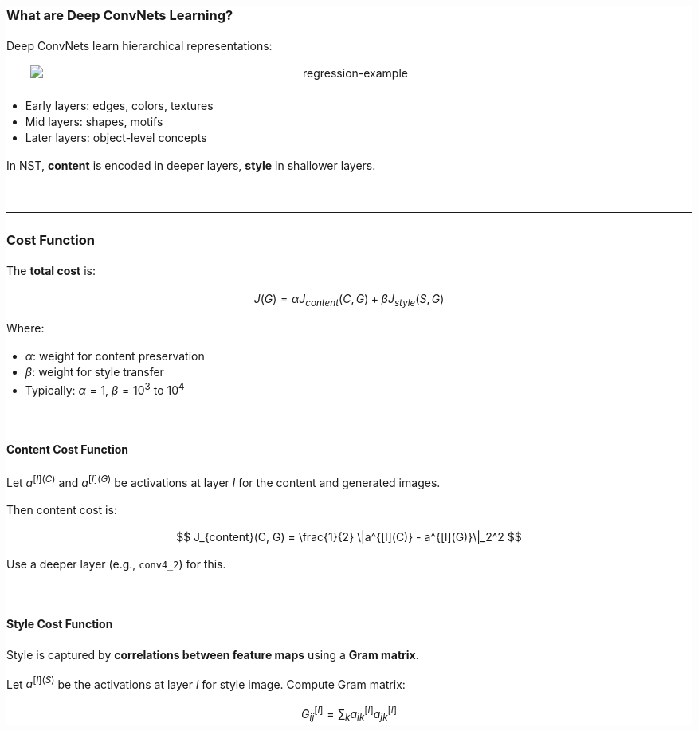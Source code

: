 
### What are Deep ConvNets Learning?

Deep ConvNets learn hierarchical representations:

<div style="text-align: center;display:flex; justify-content: center; margin-bottom: 20px; ">
    <img src="../../../img/deep-learning-specialization/face-recognition-and-neural-style-transfer-05.png" style="display:flex; justify-content: center; width: 800px;"alt="regression-example"/>
</div>

- Early layers: edges, colors, textures
- Mid layers: shapes, motifs
- Later layers: object-level concepts

In NST, **content** is encoded in deeper layers, **style** in shallower layers.

<br/>

---

### Cost Function

The **total cost** is:

$$
J(G) = \alpha J_{content}(C, G) + \beta J_{style}(S, G)
$$

Where:

- $\alpha$: weight for content preservation
- $\beta$: weight for style transfer
- Typically: $\alpha = 1$, $\beta = 10^3$ to $10^4$

<br/>

#### Content Cost Function

Let $a^{[l](C)}$ and $a^{[l](G)}$ be activations at layer $l$ for the content and generated images.

Then content cost is:

$$
J_{content}(C, G) = \frac{1}{2} \|a^{[l](C)} - a^{[l](G)}\|_2^2
$$

Use a deeper layer (e.g., `conv4_2`) for this.

<br/>

#### Style Cost Function

Style is captured by **correlations between feature maps** using a **Gram matrix**.

Let $a^{[l](S)}$ be the activations at layer $l$ for style image. Compute Gram matrix:

$$
G_{ij}^{[l]} = \sum_k a_{ik}^{[l]} a_{jk}^{[l]}
$$
